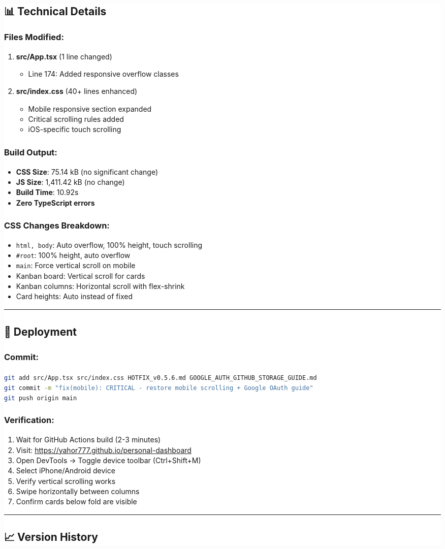 
## 📊 Technical Details

### Files Modified:
1. **src/App.tsx** (1 line changed)
   - Line 174: Added responsive overflow classes

2. **src/index.css** (40+ lines enhanced)
   - Mobile responsive section expanded
   - Critical scrolling rules added
   - iOS-specific touch scrolling

### Build Output:
- **CSS Size**: 75.14 kB (no significant change)
- **JS Size**: 1,411.42 kB (no change)
- **Build Time**: 10.92s
- **Zero TypeScript errors**

### CSS Changes Breakdown:
- `html, body`: Auto overflow, 100% height, touch scrolling
- `#root`: 100% height, auto overflow
- `main`: Force vertical scroll on mobile
- Kanban board: Vertical scroll for cards
- Kanban columns: Horizontal scroll with flex-shrink
- Card heights: Auto instead of fixed

---

## 🚀 Deployment

### Commit:
```bash
git add src/App.tsx src/index.css HOTFIX_v0.5.6.md GOOGLE_AUTH_GITHUB_STORAGE_GUIDE.md
git commit -m "fix(mobile): CRITICAL - restore mobile scrolling + Google OAuth guide"
git push origin main
```

### Verification:
1. Wait for GitHub Actions build (2-3 minutes)
2. Visit: https://yahor777.github.io/personal-dashboard
3. Open DevTools → Toggle device toolbar (Ctrl+Shift+M)
4. Select iPhone/Android device
5. Verify vertical scrolling works
6. Swipe horizontally between columns
7. Confirm cards below fold are visible

---

## 📈 Version History
